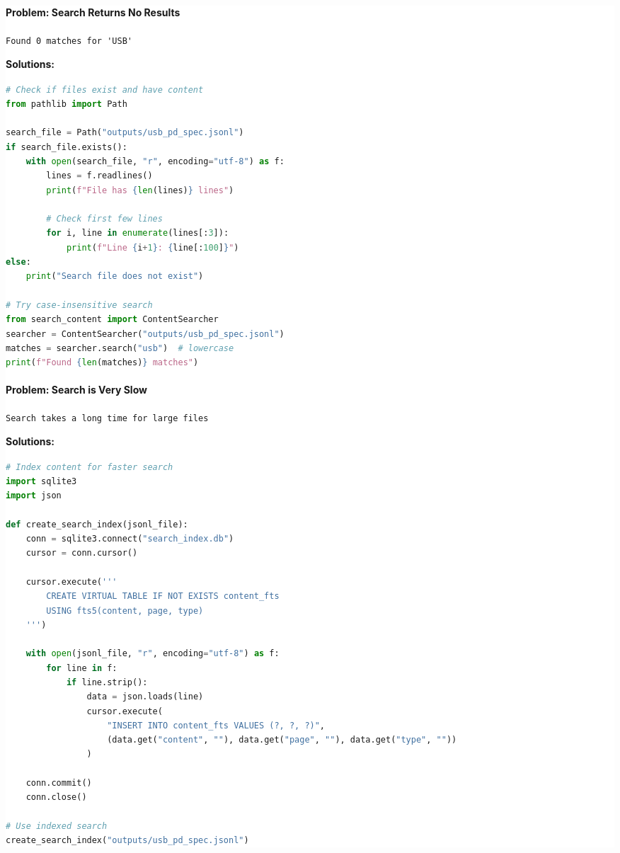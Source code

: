 #### Problem: Search Returns No Results
```
Found 0 matches for 'USB'
```

**Solutions:**
```python
# Check if files exist and have content
from pathlib import Path

search_file = Path("outputs/usb_pd_spec.jsonl")
if search_file.exists():
    with open(search_file, "r", encoding="utf-8") as f:
        lines = f.readlines()
        print(f"File has {len(lines)} lines")
        
        # Check first few lines
        for i, line in enumerate(lines[:3]):
            print(f"Line {i+1}: {line[:100]}")
else:
    print("Search file does not exist")

# Try case-insensitive search
from search_content import ContentSearcher
searcher = ContentSearcher("outputs/usb_pd_spec.jsonl")
matches = searcher.search("usb")  # lowercase
print(f"Found {len(matches)} matches")
```

#### Problem: Search is Very Slow
```
Search takes a long time for large files
```

**Solutions:**
```python
# Index content for faster search
import sqlite3
import json

def create_search_index(jsonl_file):
    conn = sqlite3.connect("search_index.db")
    cursor = conn.cursor()
    
    cursor.execute('''
        CREATE VIRTUAL TABLE IF NOT EXISTS content_fts 
        USING fts5(content, page, type)
    ''')
    
    with open(jsonl_file, "r", encoding="utf-8") as f:
        for line in f:
            if line.strip():
                data = json.loads(line)
                cursor.execute(
                    "INSERT INTO content_fts VALUES (?, ?, ?)",
                    (data.get("content", ""), data.get("page", ""), data.get("type", ""))
                )
    
    conn.commit()
    conn.close()

# Use indexed search
create_search_index("outputs/usb_pd_spec.jsonl")
```
